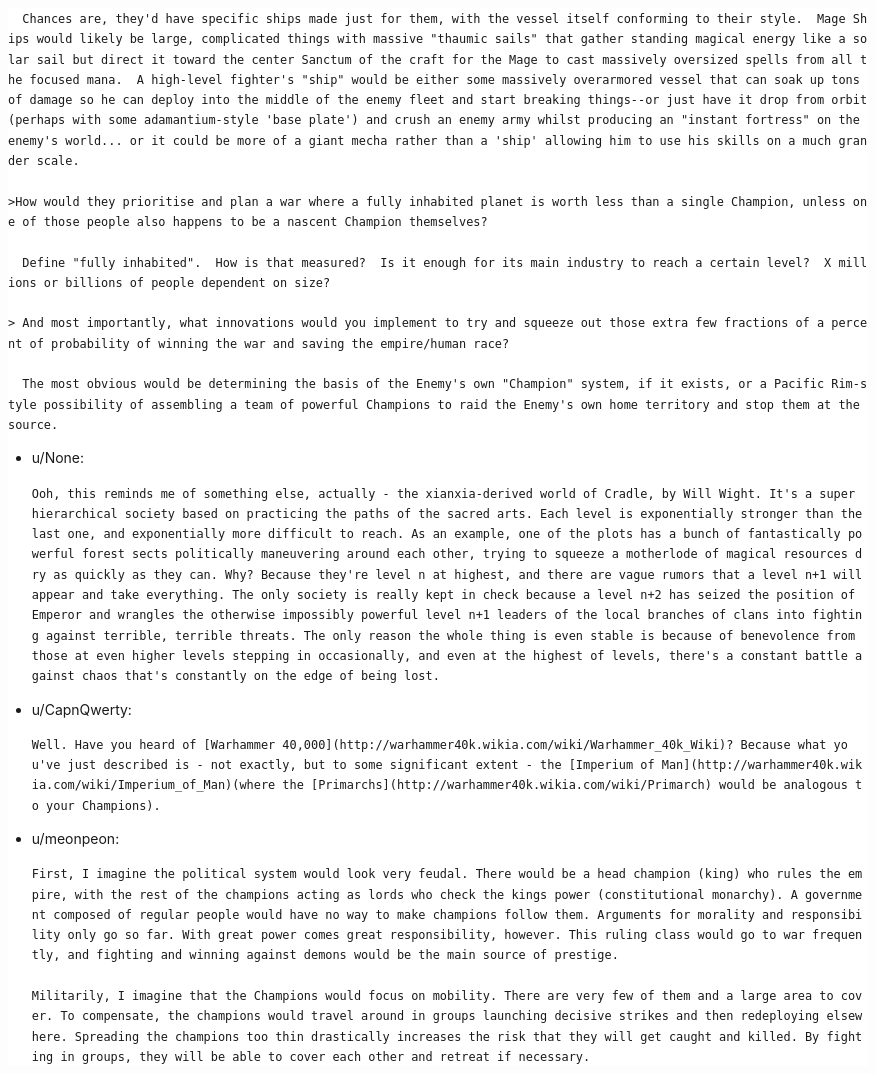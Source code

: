   ```
    Chances are, they'd have specific ships made just for them, with the vessel itself conforming to their style.  Mage Ships would likely be large, complicated things with massive "thaumic sails" that gather standing magical energy like a solar sail but direct it toward the center Sanctum of the craft for the Mage to cast massively oversized spells from all the focused mana.  A high-level fighter's "ship" would be either some massively overarmored vessel that can soak up tons of damage so he can deploy into the middle of the enemy fleet and start breaking things--or just have it drop from orbit (perhaps with some adamantium-style 'base plate') and crush an enemy army whilst producing an "instant fortress" on the enemy's world... or it could be more of a giant mecha rather than a 'ship' allowing him to use his skills on a much grander scale.

  >How would they prioritise and plan a war where a fully inhabited planet is worth less than a single Champion, unless one of those people also happens to be a nascent Champion themselves?

    Define "fully inhabited".  How is that measured?  Is it enough for its main industry to reach a certain level?  X millions or billions of people dependent on size?

  > And most importantly, what innovations would you implement to try and squeeze out those extra few fractions of a percent of probability of winning the war and saving the empire/human race?

    The most obvious would be determining the basis of the Enemy's own "Champion" system, if it exists, or a Pacific Rim-style possibility of assembling a team of powerful Champions to raid the Enemy's own home territory and stop them at the source.
  ```

- u/None:
  ```
  Ooh, this reminds me of something else, actually - the xianxia-derived world of Cradle, by Will Wight. It's a super hierarchical society based on practicing the paths of the sacred arts. Each level is exponentially stronger than the last one, and exponentially more difficult to reach. As an example, one of the plots has a bunch of fantastically powerful forest sects politically maneuvering around each other, trying to squeeze a motherlode of magical resources dry as quickly as they can. Why? Because they're level n at highest, and there are vague rumors that a level n+1 will appear and take everything. The only society is really kept in check because a level n+2 has seized the position of Emperor and wrangles the otherwise impossibly powerful level n+1 leaders of the local branches of clans into fighting against terrible, terrible threats. The only reason the whole thing is even stable is because of benevolence from those at even higher levels stepping in occasionally, and even at the highest of levels, there's a constant battle against chaos that's constantly on the edge of being lost.
  ```

- u/CapnQwerty:
  ```
  Well. Have you heard of [Warhammer 40,000](http://warhammer40k.wikia.com/wiki/Warhammer_40k_Wiki)? Because what you've just described is - not exactly, but to some significant extent - the [Imperium of Man](http://warhammer40k.wikia.com/wiki/Imperium_of_Man)(where the [Primarchs](http://warhammer40k.wikia.com/wiki/Primarch) would be analogous to your Champions).
  ```

- u/meonpeon:
  ```
  First, I imagine the political system would look very feudal. There would be a head champion (king) who rules the empire, with the rest of the champions acting as lords who check the kings power (constitutional monarchy). A government composed of regular people would have no way to make champions follow them. Arguments for morality and responsibility only go so far. With great power comes great responsibility, however. This ruling class would go to war frequently, and fighting and winning against demons would be the main source of prestige. 

  Militarily, I imagine that the Champions would focus on mobility. There are very few of them and a large area to cover. To compensate, the champions would travel around in groups launching decisive strikes and then redeploying elsewhere. Spreading the champions too thin drastically increases the risk that they will get caught and killed. By fighting in groups, they will be able to cover each other and retreat if necessary. 

  ```